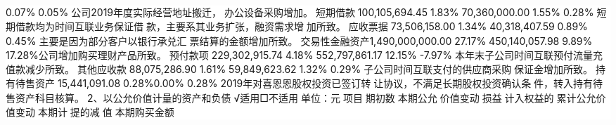 0.07%
0.05%
公司2019年度实际经营地址搬迁，
办公设备采购增加。
短期借款
100,105,694.45
1.83%
70,360,000.00
1.55%
0.28%
短期借款均为时间互联业务保证借
款，主要系其业务扩张，融资需求增
加所致。
应收票据
73,506,158.00
1.34%
40,318,407.59
0.89%
0.45%
主要是因为部分客户以银行承兑汇
票结算的金额增加所致。
交易性金融资产1,490,000,000.00
27.17%
450,140,057.98
9.89%
17.28%公司增加购买理财产品所致。
预付款项
229,302,915.74
4.18%
552,797,861.17
12.15%
-7.97%
本年末子公司时间互联预付流量充
值款减少所致。
其他应收款
88,075,286.90
1.61%
59,849,623.62
1.32%
0.29%
子公司时间互联支付的供应商采购
保证金增加所致。
持有待售资产
15,441,091.08
0.28%0.00%
0.28%
2019年对喜恩恩股权投资已签订转
让协议，不满足长期股权投资确认条
件，转入持有待售资产科目核算。
2、以公允价值计量的资产和负债
√适用□不适用
单位：元
项目
期初数
本期公允
价值变动
损益
计入权益的
累计公允价
值变动
本期计
提的减
值
本期购买金额